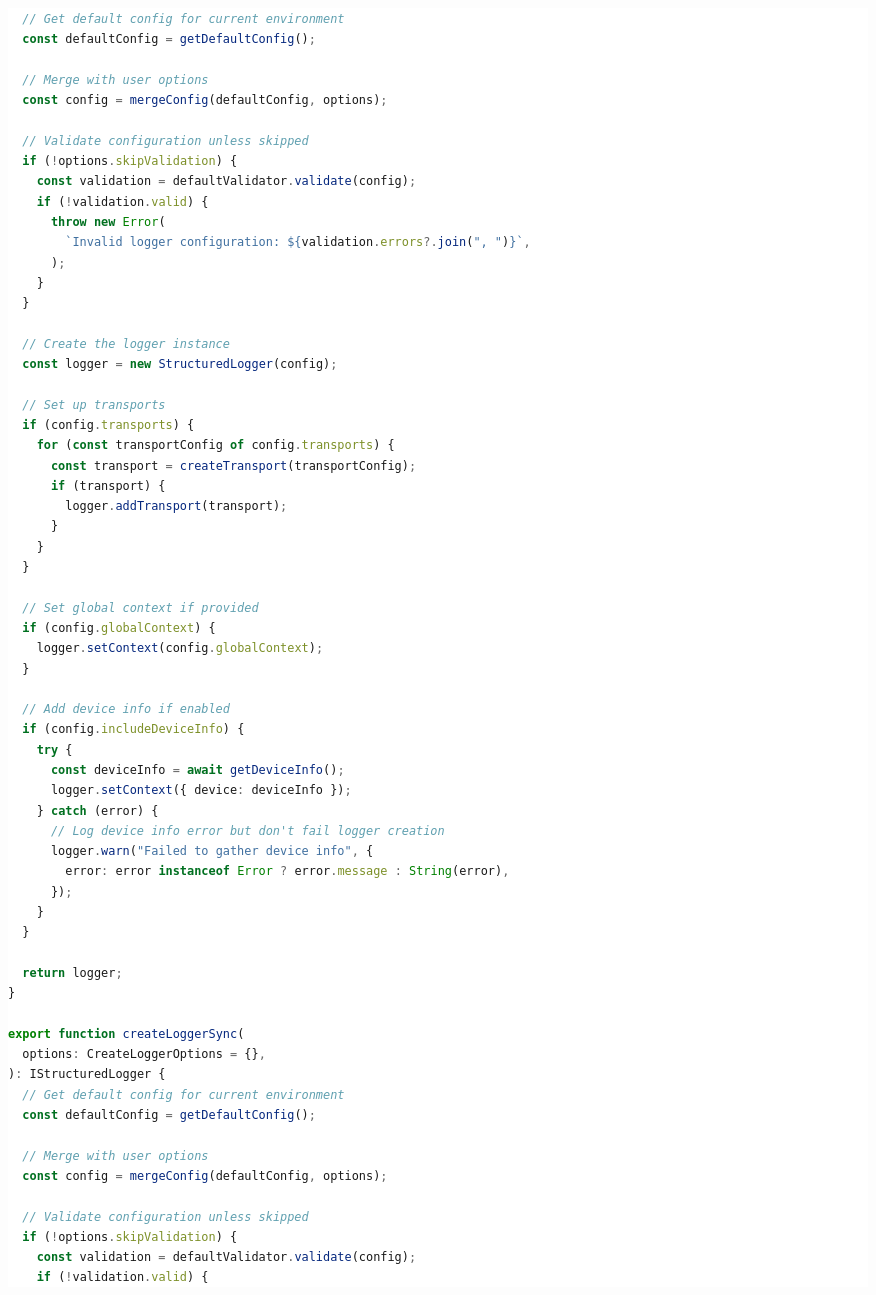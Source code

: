 ```typescript
  // Get default config for current environment
  const defaultConfig = getDefaultConfig();

  // Merge with user options
  const config = mergeConfig(defaultConfig, options);

  // Validate configuration unless skipped
  if (!options.skipValidation) {
    const validation = defaultValidator.validate(config);
    if (!validation.valid) {
      throw new Error(
        `Invalid logger configuration: ${validation.errors?.join(", ")}`,
      );
    }
  }

  // Create the logger instance
  const logger = new StructuredLogger(config);

  // Set up transports
  if (config.transports) {
    for (const transportConfig of config.transports) {
      const transport = createTransport(transportConfig);
      if (transport) {
        logger.addTransport(transport);
      }
    }
  }

  // Set global context if provided
  if (config.globalContext) {
    logger.setContext(config.globalContext);
  }

  // Add device info if enabled
  if (config.includeDeviceInfo) {
    try {
      const deviceInfo = await getDeviceInfo();
      logger.setContext({ device: deviceInfo });
    } catch (error) {
      // Log device info error but don't fail logger creation
      logger.warn("Failed to gather device info", {
        error: error instanceof Error ? error.message : String(error),
      });
    }
  }

  return logger;
}

export function createLoggerSync(
  options: CreateLoggerOptions = {},
): IStructuredLogger {
  // Get default config for current environment
  const defaultConfig = getDefaultConfig();

  // Merge with user options
  const config = mergeConfig(defaultConfig, options);

  // Validate configuration unless skipped
  if (!options.skipValidation) {
    const validation = defaultValidator.validate(config);
    if (!validation.valid) {
```